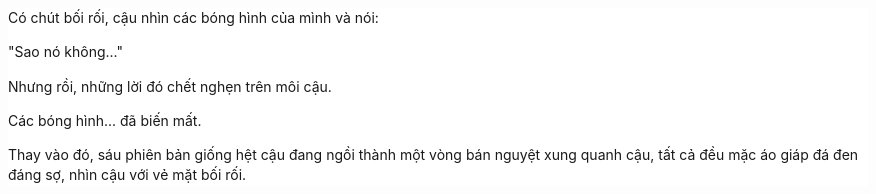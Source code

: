 Có chút bối rối, cậu nhìn các bóng hình của mình và nói:

"Sao nó không..."

Nhưng rồi, những lời đó chết nghẹn trên môi cậu.

Các bóng hình... đã biến mất.

Thay vào đó, sáu phiên bản giống hệt cậu đang ngồi thành một vòng bán nguyệt xung quanh cậu, tất cả đều mặc áo giáp đá đen đáng sợ, nhìn cậu với vẻ mặt bối rối.